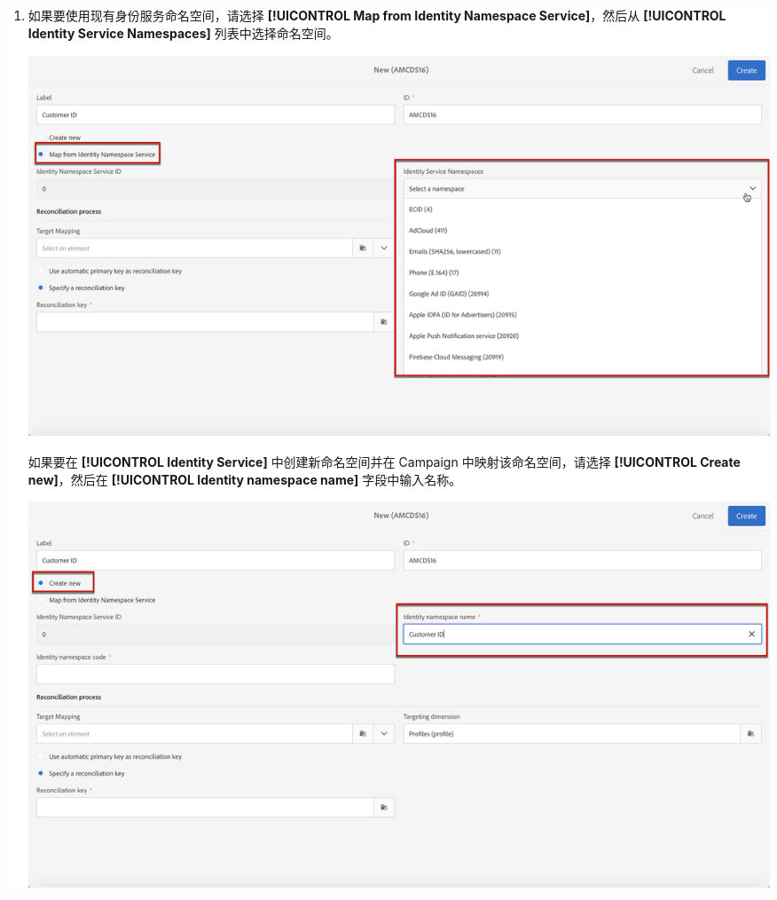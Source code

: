 1. 如果要使用现有身份服务命名空间，请选择 **[!UICONTROL Map from Identity Namespace Service]**，然后从 **[!UICONTROL Identity Service Namespaces]** 列表中选择命名空间。

   ![](assets/privacy-map-from-namespace.png)

   如果要在 **[!UICONTROL Identity Service]** 中创建新命名空间并在 Campaign 中映射该命名空间，请选择 **[!UICONTROL Create new]**，然后在 **[!UICONTROL Identity namespace name]** 字段中输入名称。

   ![](assets/privacy-create-new-namespace.png)
